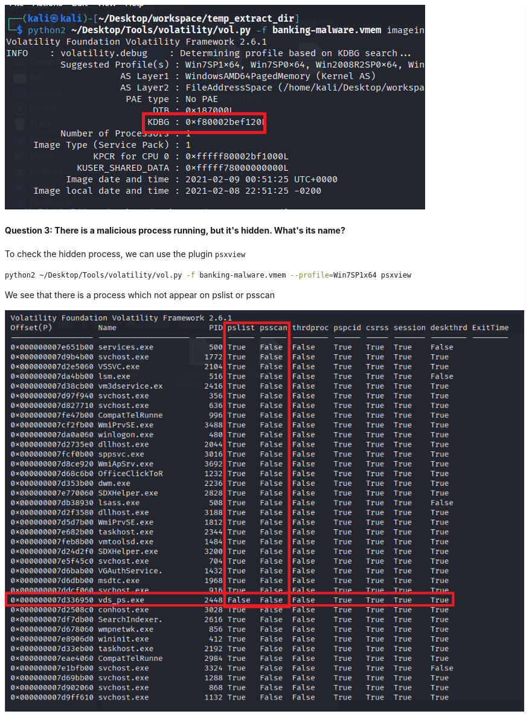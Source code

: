 ![image](./assets/1.png)

#### Question 3: There is a malicious process running, but it's hidden. What's its name?

To check the hidden process, we can use the plugin `psxview`

```bash
python2 ~/Desktop/Tools/volatility/vol.py -f banking-malware.vmem --profile=Win7SP1x64 psxview 
```

We see that there is a process which not appear on pslist or psscan

![image](./assets/2.png)
